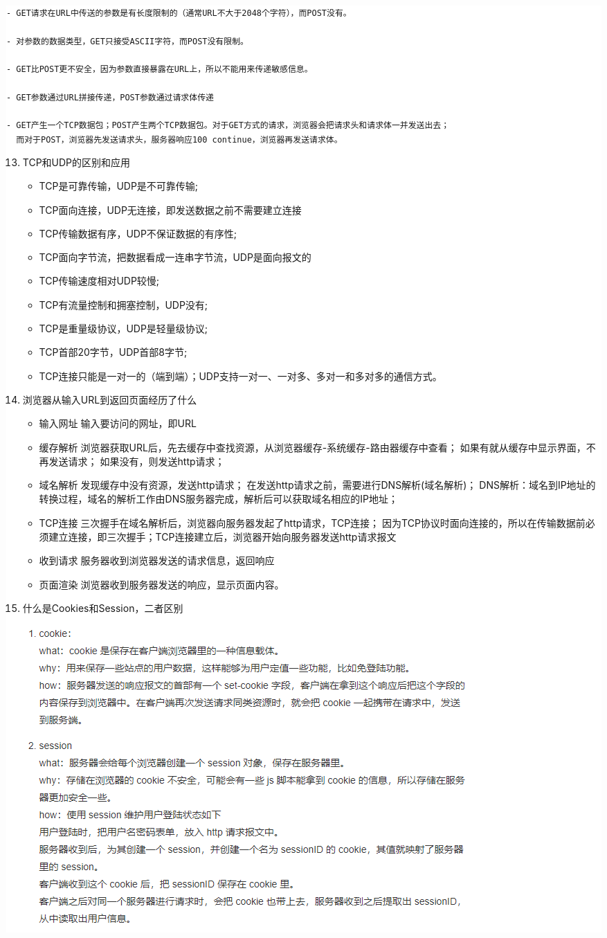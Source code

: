     - GET请求在URL中传送的参数是有长度限制的（通常URL不大于2048个字符），而POST没有。
    
    - 对参数的数据类型，GET只接受ASCII字符，而POST没有限制。
    
    - GET比POST更不安全，因为参数直接暴露在URL上，所以不能用来传递敏感信息。
    
    - GET参数通过URL拼接传递，POST参数通过请求体传递
    
    - GET产生一个TCP数据包；POST产生两个TCP数据包。对于GET方式的请求，浏览器会把请求头和请求体一并发送出去；
      而对于POST，浏览器先发送请求头，服务器响应100 continue，浏览器再发送请求体。

13. TCP和UDP的区别和应用

    - TCP是可靠传输，UDP是不可靠传输;

    - TCP面向连接，UDP无连接，即发送数据之前不需要建立连接
    
    - TCP传输数据有序，UDP不保证数据的有序性;
    
    - TCP面向字节流，把数据看成一连串字节流，UDP是面向报文的
    
    - TCP传输速度相对UDP较慢;
    
    - TCP有流量控制和拥塞控制，UDP没有;
    
    - TCP是重量级协议，UDP是轻量级协议;
    
    - TCP首部20字节，UDP首部8字节;
    
    - TCP连接只能是一对一的（端到端）；UDP支持一对一、一对多、多对一和多对多的通信方式。
    
14. 浏览器从输入URL到返回页面经历了什么
    
    - 输入网址 输入要访问的网址，即URL

    - 缓存解析 浏览器获取URL后，先去缓存中查找资源，从浏览器缓存-系统缓存-路由器缓存中查看； 如果有就从缓存中显示界面，不再发送请求； 如果没有，则发送http请求；
    
    - 域名解析 发现缓存中没有资源，发送http请求； 在发送http请求之前，需要进行DNS解析(域名解析)； DNS解析：域名到IP地址的转换过程，域名的解析工作由DNS服务器完成，解析后可以获取域名相应的IP地址；
    
    - TCP连接 三次握手在域名解析后，浏览器向服务器发起了http请求，TCP连接； 因为TCP协议时面向连接的，所以在传输数据前必须建立连接，即三次握手；TCP连接建立后，浏览器开始向服务器发送http请求报文
    
    - 收到请求 服务器收到浏览器发送的请求信息，返回响应
    
    - 页面渲染 浏览器收到服务器发送的响应，显示页面内容。
    
15. 什么是Cookies和Session，二者区别
    
    ![](img/Cookie和Session.png)
    